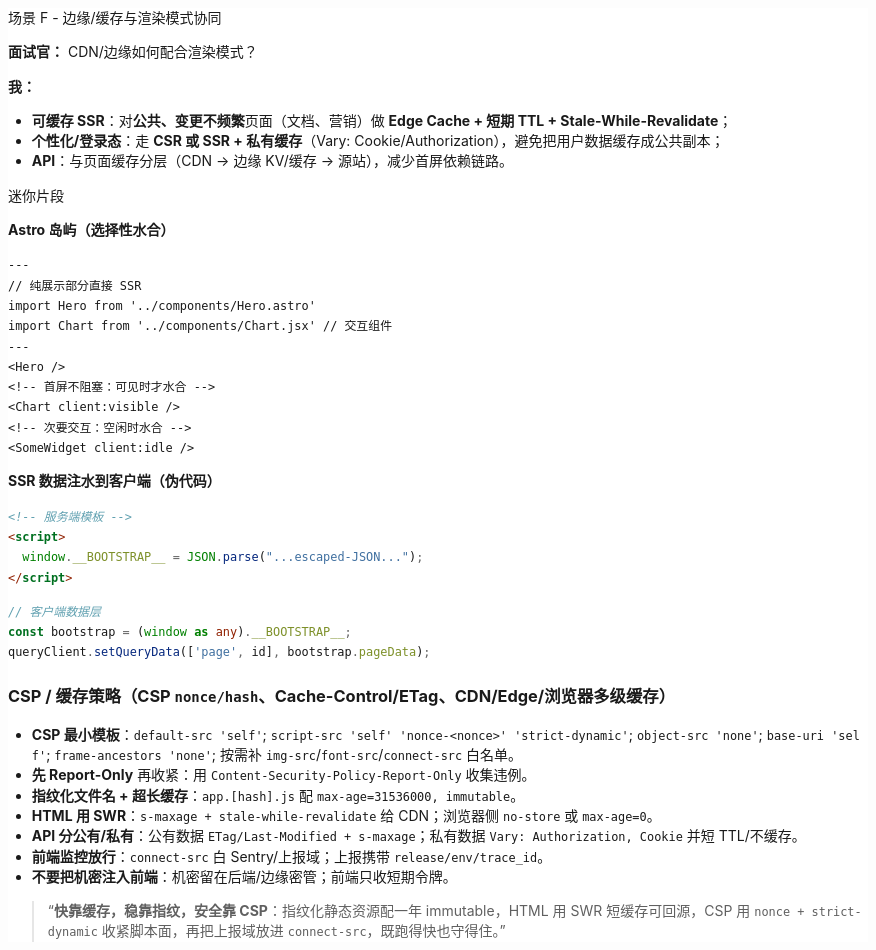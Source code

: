 场景 F - 边缘/缓存与渲染模式协同

**面试官：** CDN/边缘如何配合渲染模式？

**我：**

- **可缓存 SSR**：对**公共、变更不频繁**页面（文档、营销）做 **Edge Cache + 短期 TTL + Stale-While-Revalidate**；
- **个性化/登录态**：走 **CSR 或 SSR + 私有缓存**（Vary: Cookie/Authorization），避免把用户数据缓存成公共副本；
- **API**：与页面缓存分层（CDN → 边缘 KV/缓存 → 源站），减少首屏依赖链路。

迷你片段

**Astro 岛屿（选择性水合）**

```astro
---
// 纯展示部分直接 SSR
import Hero from '../components/Hero.astro'
import Chart from '../components/Chart.jsx' // 交互组件
---
<Hero />
<!-- 首屏不阻塞：可见时才水合 -->
<Chart client:visible />
<!-- 次要交互：空闲时水合 -->
<SomeWidget client:idle />
```

**SSR 数据注水到客户端（伪代码）**

```html
<!-- 服务端模板 -->
<script>
  window.__BOOTSTRAP__ = JSON.parse("...escaped-JSON...");
</script>
```

```ts
// 客户端数据层
const bootstrap = (window as any).__BOOTSTRAP__;
queryClient.setQueryData(['page', id], bootstrap.pageData);
```

### CSP / 缓存策略（CSP `nonce/hash`、Cache-Control/ETag、CDN/Edge/浏览器多级缓存）

- **CSP 最小模板**：`default-src 'self'`; `script-src 'self' 'nonce-<nonce>' 'strict-dynamic'`; `object-src 'none'`; `base-uri 'self'`; `frame-ancestors 'none'`; 按需补 `img-src`/`font-src`/`connect-src` 白名单。
- **先 Report-Only** 再收紧：用 `Content-Security-Policy-Report-Only` 收集违例。
- **指纹化文件名 + 超长缓存**：`app.[hash].js` 配 `max-age=31536000, immutable`。
- **HTML 用 SWR**：`s-maxage + stale-while-revalidate` 给 CDN；浏览器侧 `no-store` 或 `max-age=0`。
- **API 分公有/私有**：公有数据 `ETag/Last-Modified + s-maxage`；私有数据 `Vary: Authorization, Cookie` 并短 TTL/不缓存。
- **前端监控放行**：`connect-src` 白 Sentry/上报域；上报携带 `release/env/trace_id`。
- **不要把机密注入前端**：机密留在后端/边缘密管；前端只收短期令牌。

> “**快靠缓存，稳靠指纹，安全靠 CSP**：指纹化静态资源配一年 immutable，HTML 用 SWR 短缓存可回源，CSP 用 `nonce + strict-dynamic` 收紧脚本面，再把上报域放进 `connect-src`，既跑得快也守得住。”
